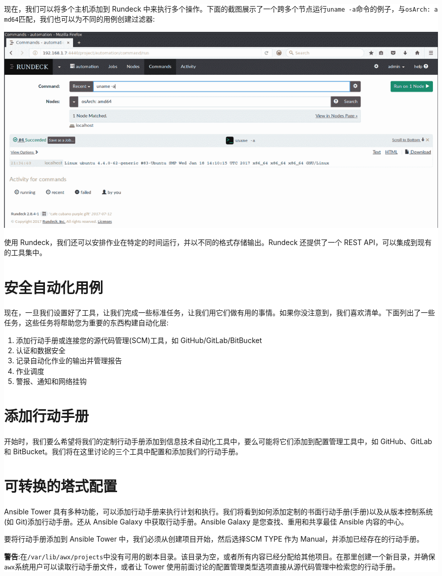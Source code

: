现在，我们可以将多个主机添加到 Rundeck 中来执行多个操作。下面的截图展示了一个跨多个节点运行`uname -a`命令的例子，与`osArch: amd64`匹配，我们也可以为不同的用例创建过滤器:

![](img/2d416d9a-ffe1-45d0-beb7-05149da3c0d1.png)

使用 Rundeck，我们还可以安排作业在特定的时间运行，并以不同的格式存储输出。Rundeck 还提供了一个 REST API，可以集成到现有的工具集中。

# 安全自动化用例

现在，一旦我们设置好了工具，让我们完成一些标准任务，让我们用它们做有用的事情。如果你没注意到，我们喜欢清单。下面列出了一些任务，这些任务将帮助您为重要的东西构建自动化层:

1.  添加行动手册或连接您的源代码管理(SCM)工具，如 GitHub/GitLab/BitBucket
2.  认证和数据安全
3.  记录自动化作业的输出并管理报告
4.  作业调度
5.  警报、通知和网络挂钩

# 添加行动手册

开始时，我们要么希望将我们的定制行动手册添加到信息技术自动化工具中，要么可能将它们添加到配置管理工具中，如 GitHub、GitLab 和 BitBucket。我们将在这里讨论的三个工具中配置和添加我们的行动手册。

# 可转换的塔式配置

Ansible Tower 具有多种功能，可以添加行动手册来执行计划和执行。我们将看到如何添加定制的书面行动手册(手册)以及从版本控制系统(如 Git)添加行动手册。还从 Ansible Galaxy 中获取行动手册。Ansible Galaxy 是您查找、重用和共享最佳 Ansible 内容的中心。

要将行动手册添加到 Ansible Tower 中，我们必须从创建项目开始，然后选择SCM TYPE 作为 Manual，并添加已经存在的行动手册。

**警告**:在`/var/lib/awx/projects`中没有可用的剧本目录。该目录为空，或者所有内容已经分配给其他项目。在那里创建一个新目录，并确保`awx`系统用户可以读取行动手册文件，或者让 Tower 使用前面讨论的配置管理类型选项直接从源代码管理中检索您的行动手册。
